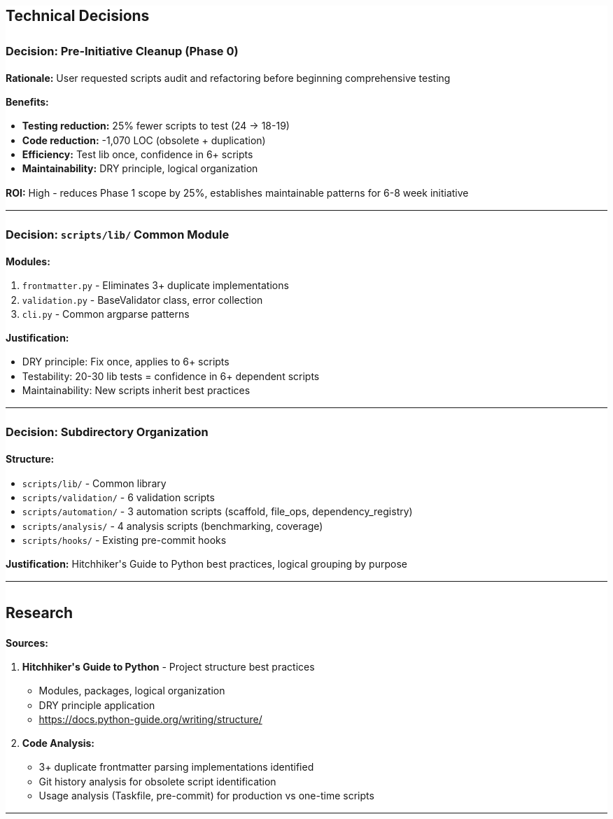 
## Technical Decisions

### Decision: Pre-Initiative Cleanup (Phase 0)

**Rationale:** User requested scripts audit and refactoring before beginning comprehensive testing

**Benefits:**
- **Testing reduction:** 25% fewer scripts to test (24 → 18-19)
- **Code reduction:** -1,070 LOC (obsolete + duplication)
- **Efficiency:** Test lib once, confidence in 6+ scripts
- **Maintainability:** DRY principle, logical organization

**ROI:** High - reduces Phase 1 scope by 25%, establishes maintainable patterns for 6-8 week initiative

---

### Decision: `scripts/lib/` Common Module

**Modules:**
1. `frontmatter.py` - Eliminates 3+ duplicate implementations
2. `validation.py` - BaseValidator class, error collection
3. `cli.py` - Common argparse patterns

**Justification:**
- DRY principle: Fix once, applies to 6+ scripts
- Testability: 20-30 lib tests = confidence in 6+ dependent scripts
- Maintainability: New scripts inherit best practices

---

### Decision: Subdirectory Organization

**Structure:**
- `scripts/lib/` - Common library
- `scripts/validation/` - 6 validation scripts
- `scripts/automation/` - 3 automation scripts (scaffold, file_ops, dependency_registry)
- `scripts/analysis/` - 4 analysis scripts (benchmarking, coverage)
- `scripts/hooks/` - Existing pre-commit hooks

**Justification:** Hitchhiker's Guide to Python best practices, logical grouping by purpose

---

## Research

**Sources:**
1. **Hitchhiker's Guide to Python** - Project structure best practices
   - Modules, packages, logical organization
   - DRY principle application
   - <https://docs.python-guide.org/writing/structure/>

2. **Code Analysis:**
   - 3+ duplicate frontmatter parsing implementations identified
   - Git history analysis for obsolete script identification
   - Usage analysis (Taskfile, pre-commit) for production vs one-time scripts

---